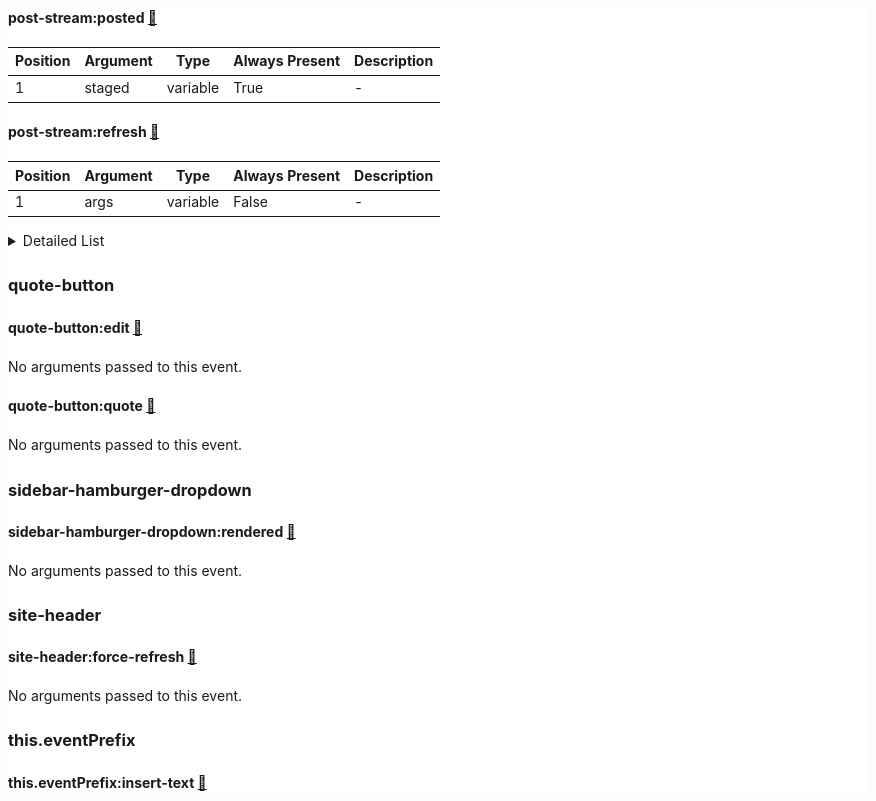 #### post-stream:posted [:link:](https://github.com/discourse/discourse/blob/main/app/assets/javascripts/discourse/app/services/composer.js#L1245)

| Position | Argument | Type     | Always Present | Description |
| -------- | -------- | -------- | -------------- | ----------- |
| 1        | staged   | variable | True           | -           |

#### post-stream:refresh [:link:](https://github.com/discourse/discourse/blob/main/app/assets/javascripts/discourse/app/components/invite-panel.js#L340)

| Position | Argument | Type     | Always Present | Description |
| -------- | -------- | -------- | -------------- | ----------- |
| 1        | args     | variable | False          | -           |

<details><summary>Detailed List</summary></details>

### quote-button

#### quote-button:edit [:link:](https://github.com/discourse/discourse/blob/main/app/assets/javascripts/discourse/app/lib/keyboard-shortcuts.js#L351)

No arguments passed to this event.

#### quote-button:quote [:link:](https://github.com/discourse/discourse/blob/main/app/assets/javascripts/discourse/app/lib/keyboard-shortcuts.js#L335)

No arguments passed to this event.

### sidebar-hamburger-dropdown

#### sidebar-hamburger-dropdown:rendered [:link:](https://github.com/discourse/discourse/blob/main/app/assets/javascripts/discourse/app/components/sidebar/hamburger-dropdown.gjs#L26)

No arguments passed to this event.

### site-header

#### site-header:force-refresh [:link:](https://github.com/discourse/discourse/blob/main/app/assets/javascripts/discourse/app/instance-initializers/narrow-desktop.js#L26)

No arguments passed to this event.

### this.eventPrefix

#### this.eventPrefix:insert-text [:link:](https://github.com/discourse/discourse/blob/main/app/assets/javascripts/discourse/app/lib/textarea-text-manipulation.js#L429)
